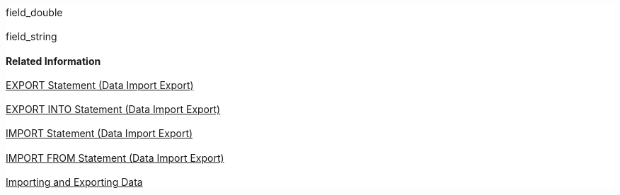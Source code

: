 </td>
</tr>
<tr>
<td valign="top">

field\_double

</td>
</tr>
<tr>
<td valign="top">

field\_string

</td>
</tr>
</table>

**Related Information**  


[EXPORT Statement \(Data Import Export\)](export-statement-data-import-export-20da0be.md "Exports catalog objects.")

[EXPORT INTO Statement \(Data Import Export\)](export-into-statement-data-import-export-6a6f59b.md "Exports a table or view into a single-file, multi-file, or directory.")

[IMPORT Statement \(Data Import Export\)](import-statement-data-import-export-20f75ad.md "Imports catalog objects.")

[IMPORT FROM Statement \(Data Import Export\)](import-from-statement-data-import-export-20f712e.md "Imports external data into an existing table.")

[Importing and Exporting Data](https://help.sap.com/viewer/f9c5015e72e04fffa14d7d4f7267d897/LATEST/en-US/261937915fa5438ca545b8278b2979b7.html)

